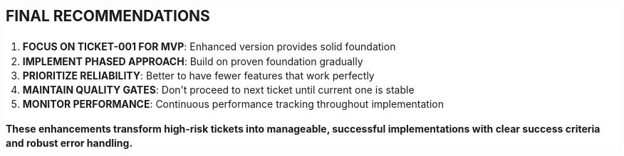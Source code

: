 
## FINAL RECOMMENDATIONS

1. **FOCUS ON TICKET-001 FOR MVP**: Enhanced version provides solid foundation
2. **IMPLEMENT PHASED APPROACH**: Build on proven foundation gradually
3. **PRIORITIZE RELIABILITY**: Better to have fewer features that work perfectly
4. **MAINTAIN QUALITY GATES**: Don't proceed to next ticket until current one is
   stable
5. **MONITOR PERFORMANCE**: Continuous performance tracking throughout
   implementation

**These enhancements transform high-risk tickets into manageable, successful
implementations with clear success criteria and robust error handling.**
